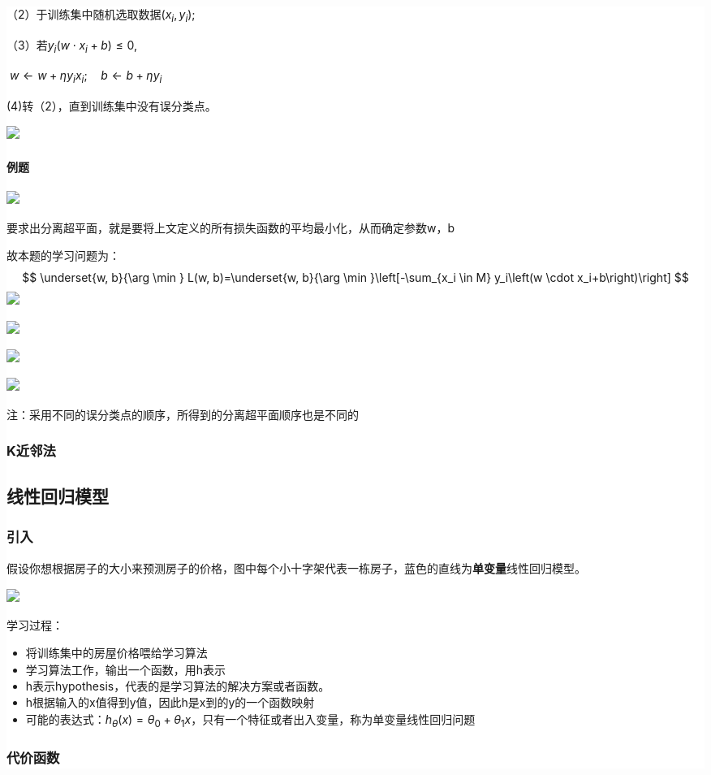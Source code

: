 （2）于训练集中随机选取数据$(x_{i},y_{i})$;

（3）若$y_i\left(w \cdot x_i+b\right) \leq 0$,

​                                                      $w \leftarrow w+\eta y_i x_i ; \quad b \leftarrow b+\eta y_i$

(4)转（2），直到训练集中没有误分类点。

![](https://pic.imgdb.cn/item/66fbe0f1f21886ccc0f959ef.png)

#### 例题

![](https://pic.imgdb.cn/item/66fbe0ebf21886ccc0f9533b.png)

要求出分离超平面，就是要将上文定义的所有损失函数的平均最小化，从而确定参数w，b

故本题的学习问题为：
$$
\underset{w, b}{\arg \min } L(w, b)=\underset{w, b}{\arg \min }\left[-\sum_{x_i \in M} y_i\left(w \cdot x_i+b\right)\right]
$$
![](https://pic.imgdb.cn/item/66fbdfb0f21886ccc0f820c4.png)

![](https://pic.imgdb.cn/item/66fbdfb0f21886ccc0f8211d.png)

![](https://pic.imgdb.cn/item/66fbdfb0f21886ccc0f8208e.png)

![](https://pic.imgdb.cn/item/66fbdfb0f21886ccc0f820aa.png)

注：采用不同的误分类点的顺序，所得到的分离超平面顺序也是不同的

### K近邻法



## 线性回归模型

### 引入

假设你想根据房子的大小来预测房子的价格，图中每个小十字架代表一栋房子，蓝色的直线为**单变量**线性回归模型。

![](https://pic.imgdb.cn/item/66fd2cd0f21886ccc009076f.png)

学习过程：

- 将训练集中的房屋价格喂给学习算法
- 学习算法工作，输出一个函数，用h表示
- h表示hypothesis，代表的是学习算法的解决方案或者函数。
- h根据输入的x值得到y值，因此h是x到的y的一个函数映射
- 可能的表达式：$h_{\theta}(x)=\theta_{0}+\theta_{1}x$，只有一个特征或者出入变量，称为单变量线性回归问题

### 代价函数
